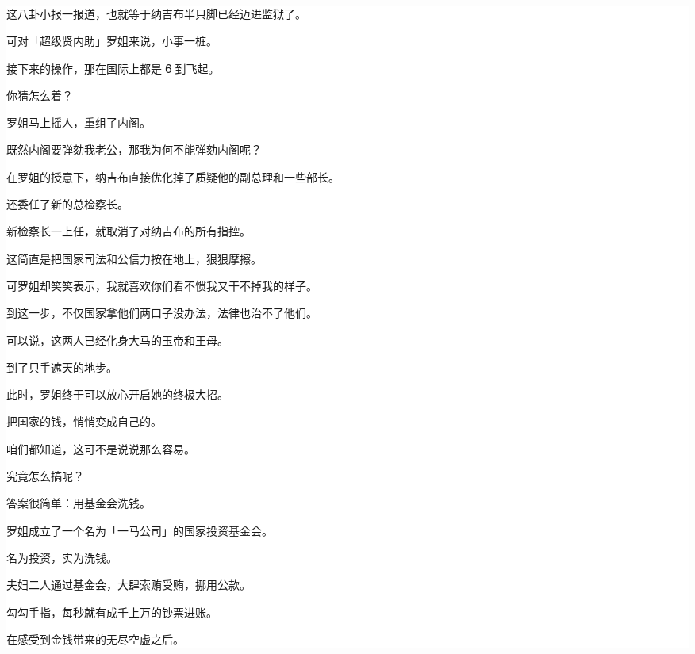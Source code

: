 
这八卦小报一报道，也就等于纳吉布半只脚已经迈进监狱了。


可对「超级贤内助」罗姐来说，小事一桩。


接下来的操作，那在国际上都是 6 到飞起。


你猜怎么着？


罗姐马上摇人，重组了内阁。


既然内阁要弹劾我老公，那我为何不能弹劾内阁呢？


在罗姐的授意下，纳吉布直接优化掉了质疑他的副总理和一些部长。


还委任了新的总检察长。


新检察长一上任，就取消了对纳吉布的所有指控。


这简直是把国家司法和公信力按在地上，狠狠摩擦。


可罗姐却笑笑表示，我就喜欢你们看不惯我又干不掉我的样子。


到这一步，不仅国家拿他们两口子没办法，法律也治不了他们。


可以说，这两人已经化身大马的玉帝和王母。


到了只手遮天的地步。


此时，罗姐终于可以放心开启她的终极大招。


把国家的钱，悄悄变成自己的。


咱们都知道，这可不是说说那么容易。


究竟怎么搞呢？


答案很简单：用基金会洗钱。


罗姐成立了一个名为「一马公司」的国家投资基金会。


名为投资，实为洗钱。


夫妇二人通过基金会，大肆索贿受贿，挪用公款。


勾勾手指，每秒就有成千上万的钞票进账。


在感受到金钱带来的无尽空虚之后。

